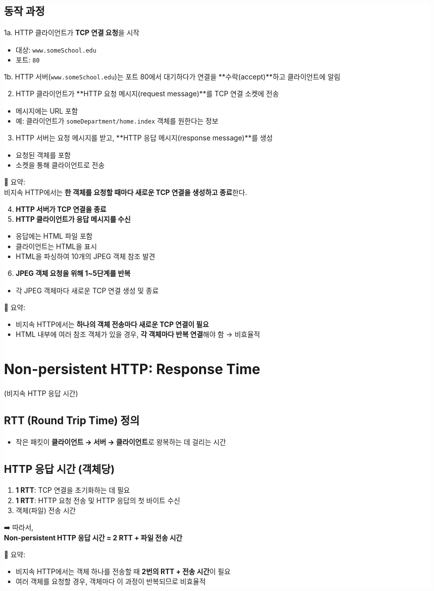 ## 동작 과정

1a. HTTP 클라이언트가 **TCP 연결 요청**을 시작

- 대상: `www.someSchool.edu`
- 포트: `80`

1b. HTTP 서버(`www.someSchool.edu`)는 포트 80에서 대기하다가 연결을 **수락(accept)**하고 클라이언트에 알림

2. HTTP 클라이언트가 **HTTP 요청 메시지(request message)**를 TCP 연결 소켓에 전송

- 메시지에는 URL 포함
- 예: 클라이언트가 `someDepartment/home.index` 객체를 원한다는 정보

3. HTTP 서버는 요청 메시지를 받고, **HTTP 응답 메시지(response message)**를 생성

- 요청된 객체를 포함  
- 소켓을 통해 클라이언트로 전송

📌 요약:  
비지속 HTTP에서는 **한 객체를 요청할 때마다 새로운 TCP 연결을 생성하고 종료**한다.

4. **HTTP 서버가 TCP 연결을 종료**
5. **HTTP 클라이언트가 응답 메시지를 수신**

- 응답에는 HTML 파일 포함
- 클라이언트는 HTML을 표시
- HTML을 파싱하여 10개의 JPEG 객체 참조 발견

6. **JPEG 객체 요청을 위해 1~5단계를 반복**

- 각 JPEG 객체마다 새로운 TCP 연결 생성 및 종료

📌 요약:

- 비지속 HTTP에서는 **하나의 객체 전송마다 새로운 TCP 연결이 필요**   
- HTML 내부에 여러 참조 객체가 있을 경우, **각 객체마다 반복 연결**해야 함 → 비효율적

# Non-persistent HTTP: Response Time

(비지속 HTTP 응답 시간)
## RTT (Round Trip Time) 정의

- 작은 패킷이 **클라이언트 → 서버 → 클라이언트**로 왕복하는 데 걸리는 시간
## HTTP 응답 시간 (객체당)

1. **1 RTT**: TCP 연결을 초기화하는 데 필요
2. **1 RTT**: HTTP 요청 전송 및 HTTP 응답의 첫 바이트 수신
3. 객체(파일) 전송 시간

➡️ 따라서,  
**Non-persistent HTTP 응답 시간 = 2 RTT + 파일 전송 시간**

📌 요약:
- 비지속 HTTP에서는 객체 하나를 전송할 때 **2번의 RTT + 전송 시간**이 필요 
- 여러 객체를 요청할 경우, 객체마다 이 과정이 반복되므로 비효율적
